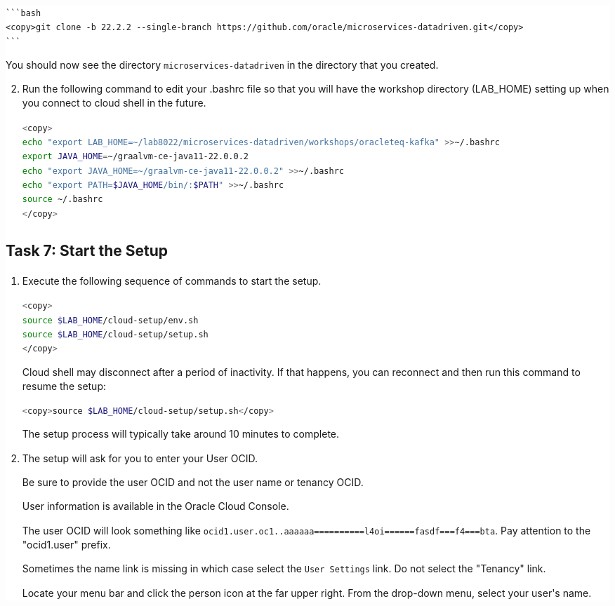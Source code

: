     ```bash
    <copy>git clone -b 22.2.2 --single-branch https://github.com/oracle/microservices-datadriven.git</copy>
    ```

   You should now see the directory `microservices-datadriven` in the directory that you created.

2. Run the following command to edit your .bashrc file so that you will have the workshop directory (LAB_HOME) setting up when you connect to cloud shell in the future.

    ```bash
    <copy>
    echo "export LAB_HOME=~/lab8022/microservices-datadriven/workshops/oracleteq-kafka" >>~/.bashrc
    export JAVA_HOME=~/graalvm-ce-java11-22.0.0.2
    echo "export JAVA_HOME=~/graalvm-ce-java11-22.0.0.2" >>~/.bashrc
    echo "export PATH=$JAVA_HOME/bin/:$PATH" >>~/.bashrc
    source ~/.bashrc
    </copy>
    ```

## **Task 7:** Start the Setup

1. Execute the following sequence of commands to start the setup.  

    ```bash
    <copy>
    source $LAB_HOME/cloud-setup/env.sh
    source $LAB_HOME/cloud-setup/setup.sh
    </copy>
    ```

   Cloud shell may disconnect after a period of inactivity. If that happens, you can reconnect and then run this command to resume the setup:

    ```bash
    <copy>source $LAB_HOME/cloud-setup/setup.sh</copy>
    ```

   The setup process will typically take around 10 minutes to complete.  

2. The setup will ask for you to enter your User OCID.  

   Be sure to provide the user OCID and not the user name or tenancy OCID.

   User information is available in the Oracle Cloud Console.

   The user OCID will look something like `ocid1.user.oc1..aaaaaa==========l4oi======fasdf===f4===bta`. Pay attention to the "ocid1.user" prefix.

   Sometimes the name link is missing in which case select the `User Settings` link. Do not select the "Tenancy" link.

   Locate your menu bar and click the person icon at the far upper right. From the drop-down menu, select your user's name.
